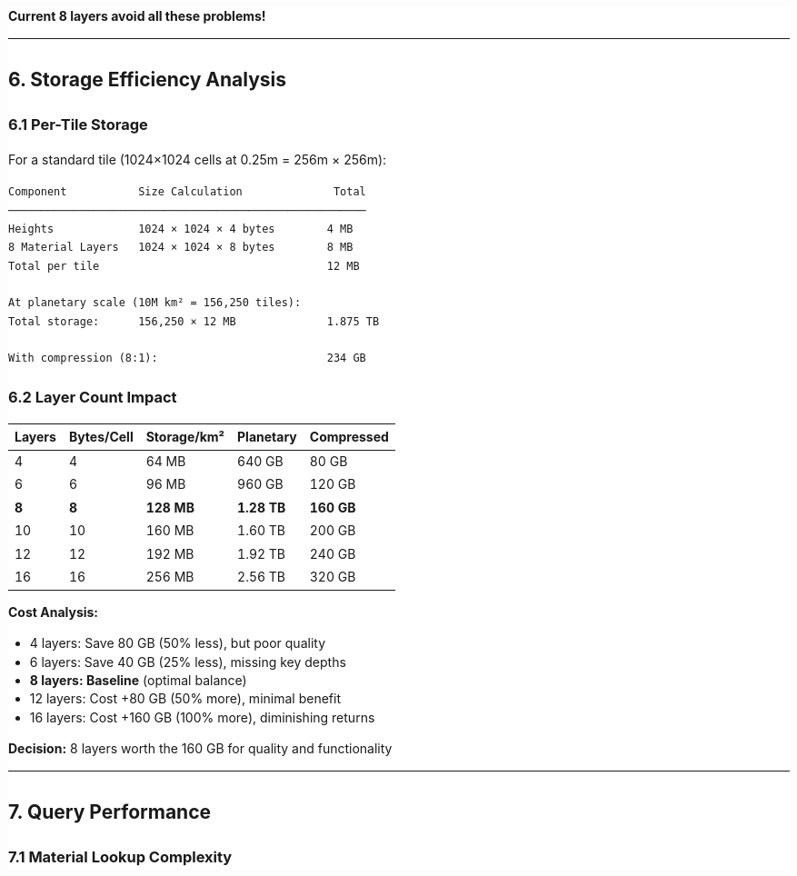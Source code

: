 **Current 8 layers avoid all these problems!**

---

## 6. Storage Efficiency Analysis

### 6.1 Per-Tile Storage

For a standard tile (1024×1024 cells at 0.25m = 256m × 256m):

```
Component           Size Calculation              Total
───────────────────────────────────────────────────────
Heights             1024 × 1024 × 4 bytes        4 MB
8 Material Layers   1024 × 1024 × 8 bytes        8 MB
Total per tile                                   12 MB

At planetary scale (10M km² = 156,250 tiles):
Total storage:      156,250 × 12 MB              1.875 TB

With compression (8:1):                          234 GB
```

### 6.2 Layer Count Impact

| Layers | Bytes/Cell | Storage/km² | Planetary | Compressed |
|--------|------------|-------------|-----------|------------|
| 4 | 4 | 64 MB | 640 GB | 80 GB |
| 6 | 6 | 96 MB | 960 GB | 120 GB |
| **8** | **8** | **128 MB** | **1.28 TB** | **160 GB** |
| 10 | 10 | 160 MB | 1.60 TB | 200 GB |
| 12 | 12 | 192 MB | 1.92 TB | 240 GB |
| 16 | 16 | 256 MB | 2.56 TB | 320 GB |

**Cost Analysis:**
- 4 layers: Save 80 GB (50% less), but poor quality
- 6 layers: Save 40 GB (25% less), missing key depths
- **8 layers: Baseline** (optimal balance)
- 12 layers: Cost +80 GB (50% more), minimal benefit
- 16 layers: Cost +160 GB (100% more), diminishing returns

**Decision:** 8 layers worth the 160 GB for quality and functionality

---

## 7. Query Performance

### 7.1 Material Lookup Complexity
